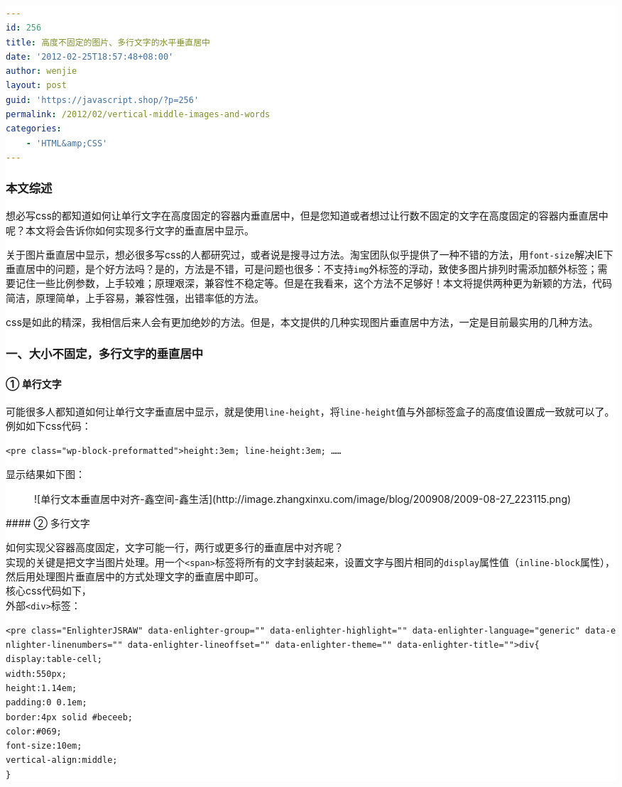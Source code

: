 ```yaml
---
id: 256
title: 高度不固定的图片、多行文字的水平垂直居中
date: '2012-02-25T18:57:48+08:00'
author: wenjie
layout: post
guid: 'https://javascript.shop/?p=256'
permalink: /2012/02/vertical-middle-images-and-words
categories:
    - 'HTML&amp;CSS'
---
```


### 本文综述

想必写css的都知道如何让单行文字在高度固定的容器内垂直居中，但是您知道或者想过让行数不固定的文字在高度固定的容器内垂直居中呢？本文将会告诉你如何实现多行文字的垂直居中显示。

关于图片垂直居中显示，想必很多写css的人都研究过，或者说是搜寻过方法。淘宝团队似乎提供了一种不错的方法，用`font-size`解决IE下垂直居中的问题，是个好方法吗？是的，方法是不错，可是问题也很多：不支持`img`外标签的浮动，致使多图片排列时需添加额外标签；需要记住一些比例参数，上手较难；原理艰深，兼容性不稳定等。但是在我看来，这个方法不足够好！本文将提供两种更为新颖的方法，代码简洁，原理简单，上手容易，兼容性强，出错率低的方法。

css是如此的精深，我相信后来人会有更加绝妙的方法。但是，本文提供的几种实现图片垂直居中方法，一定是目前最实用的几种方法。

### 一、大小不固定，多行文字的垂直居中

#### ① 单行文字

可能很多人都知道如何让单行文字垂直居中显示，就是使用`line-height`，将`line-height`值与外部标签盒子的高度值设置成一致就可以了。例如如下css代码：

```
<pre class="wp-block-preformatted">height:3em; line-height:3em; ……
```

显示结果如下图：

<figure class="wp-block-image">![单行文本垂直居中对齐-鑫空间-鑫生活](http://image.zhangxinxu.com/image/blog/200908/2009-08-27_223115.png)</figure>#### ② 多行文字

如何实现父容器高度固定，文字可能一行，两行或更多行的垂直居中对齐呢？  
实现的关键是把文字当图片处理。用一个`<span>`标签将所有的文字封装起来，设置文字与图片相同的`display`属性值（`inline-block`属性），然后用处理图片垂直居中的方式处理文字的垂直居中即可。  
核心css代码如下，  
外部`<div>`标签：

```
<pre class="EnlighterJSRAW" data-enlighter-group="" data-enlighter-highlight="" data-enlighter-language="generic" data-enlighter-linenumbers="" data-enlighter-lineoffset="" data-enlighter-theme="" data-enlighter-title="">div{
display:table-cell; 
width:550px; 
height:1.14em; 
padding:0 0.1em; 
border:4px solid #beceeb; 
color:#069; 
font-size:10em; 
vertical-align:middle;
}
```
